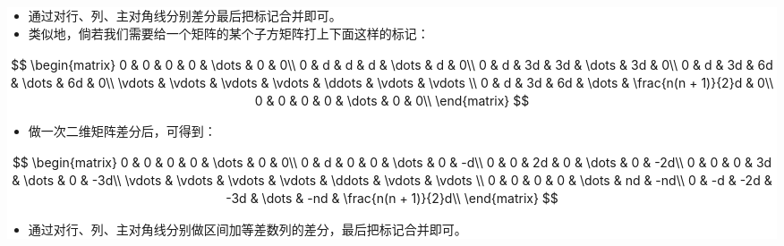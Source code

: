 - 通过对行、列、主对角线分别差分最后把标记合并即可。
- 类似地，倘若我们需要给一个矩阵的某个子方矩阵打上下面这样的标记：

$$
\begin{matrix}
0 & 0 & 0 & 0 & \dots & 0 & 0\\
0 & d & d & d & \dots & d & 0\\
0 & d & 3d & 3d & \dots & 3d & 0\\
0 & d & 3d & 6d & \dots & 6d & 0\\
\vdots & \vdots & \vdots & \vdots & \ddots & \vdots & \vdots \\
0 & d & 3d & 6d & \dots & \frac{n(n + 1)}{2}d & 0\\
0 & 0 & 0 & 0 & \dots & 0 & 0\\
\end{matrix}
$$

- 做一次二维矩阵差分后，可得到：

$$
\begin{matrix}
0 & 0 & 0 & 0 & \dots & 0 & 0\\
0 & d & 0 & 0 & \dots & 0 & -d\\
0 & 0 & 2d & 0 & \dots & 0 & -2d\\
0 & 0 & 0 & 3d & \dots & 0 & -3d\\
\vdots & \vdots & \vdots & \vdots & \ddots & \vdots & \vdots \\
0 & 0 & 0 & 0 & \dots & nd & -nd\\
0 & -d & -2d & -3d & \dots & -nd & \frac{n(n + 1)}{2}d\\
\end{matrix}
$$

- 通过对行、列、主对角线分别做区间加等差数列的差分，最后把标记合并即可。